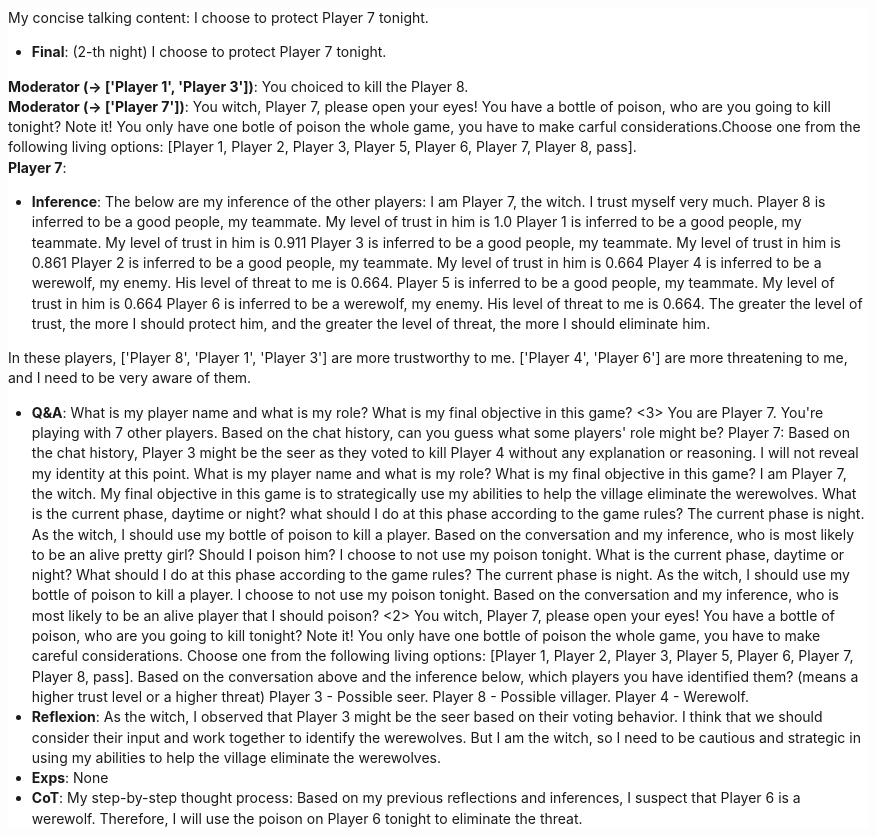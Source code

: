 My concise talking content:
I choose to protect Player 7 tonight.  

- **Final**: (2-th night) I choose to protect Player 7 tonight.  

**Moderator (-> ['Player 1', 'Player 3'])**: You choiced to kill the Player 8.  
**Moderator (-> ['Player 7'])**: You witch, Player 7, please open your eyes! You have a bottle of poison, who are you going to kill tonight? Note it! You only have one botle of poison the whole game, you have to make carful considerations.Choose one from the following living options: [Player 1, Player 2, Player 3, Player 5, Player 6, Player 7, Player 8, pass].   
**Player 7**:  
- **Inference**: 
The below are my inference of the other players:
I am Player 7, the witch. I trust myself very much.
Player 8 is inferred to be a good people, my teammate. My level of trust in him is 1.0
Player 1 is inferred to be a good people, my teammate. My level of trust in him is 0.911
Player 3 is inferred to be a good people, my teammate. My level of trust in him is 0.861
Player 2 is inferred to be a good people, my teammate. My level of trust in him is 0.664
Player 4 is inferred to be a werewolf, my enemy. His level of threat to me is 0.664.
Player 5 is inferred to be a good people, my teammate. My level of trust in him is 0.664
Player 6 is inferred to be a werewolf, my enemy. His level of threat to me is 0.664.
The greater the level of trust, the more I should protect him, and the greater the level of threat, the more I should eliminate him.

In these players, ['Player 8', 'Player 1', 'Player 3'] are more trustworthy to me. ['Player 4', 'Player 6'] are more threatening to me, and I need to be very aware of them.  
- **Q&A**: What is my player name and what is my role? What is my final objective in this game? <3> You are Player 7. You're playing with 7 other players.
Based on the chat history, can you guess what some players' role might be? Player 7: Based on the chat history, Player 3 might be the seer as they voted to kill Player 4 without any explanation or reasoning. I will not reveal my identity at this point.
What is my player name and what is my role? What is my final objective in this game? I am Player 7, the witch. My final objective in this game is to strategically use my abilities to help the village eliminate the werewolves.
What is the current phase, daytime or night? what should I do at this phase according to the game rules? The current phase is night. As the witch, I should use my bottle of poison to kill a player.
Based on the conversation and my inference, who is most likely to be an alive pretty girl? Should I poison him? I choose to not use my poison tonight.
What is the current phase, daytime or night? What should I do at this phase according to the game rules? The current phase is night. As the witch, I should use my bottle of poison to kill a player. I choose to not use my poison tonight.
Based on the conversation and my inference, who is most likely to be an alive player that I should poison? <2> You witch, Player 7, please open your eyes! You have a bottle of poison, who are you going to kill tonight? Note it! You only have one bottle of poison the whole game, you have to make careful considerations. Choose one from the following living options: [Player 1, Player 2, Player 3, Player 5, Player 6, Player 7, Player 8, pass].
Based on the conversation above and the inference below, which players you have identified them? (means a higher trust level or a higher threat) Player 3 - Possible seer. Player 8 - Possible villager. Player 4 - Werewolf.  
- **Reflexion**: As the witch, I observed that Player 3 might be the seer based on their voting behavior. I think that we should consider their input and work together to identify the werewolves. But I am the witch, so I need to be cautious and strategic in using my abilities to help the village eliminate the werewolves.  
- **Exps**: None  
- **CoT**: My step-by-step thought process:
Based on my previous reflections and inferences, I suspect that Player 6 is a werewolf. Therefore, I will use the poison on Player 6 tonight to eliminate the threat.
